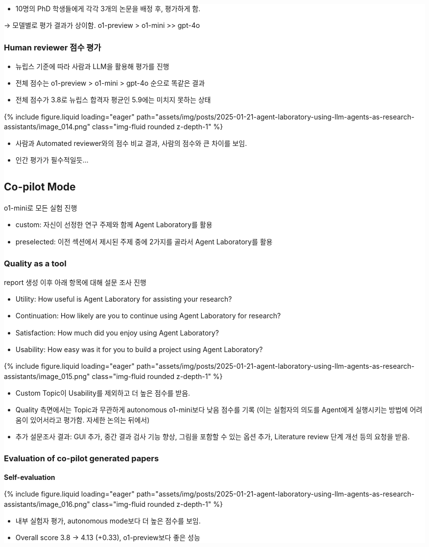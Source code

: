 - 10명의 PhD 학생들에게 각각 3개의 논문을 배정 후, 평가하게 함.

→ 모델별로 평가 결과가 상이함. o1-preview > o1-mini >> gpt-4o

### Human reviewer 점수 평가

- 뉴립스 기준에 따라 사람과 LLM을 활용해 평가를 진행

- 전체 점수는 o1-preview > o1-mini > gpt-4o 순으로 똑같은 결과

- 전체 점수가 3.8로 뉴립스 합격자 평균인 5.9에는 미치지 못하는 상태

{% include figure.liquid loading="eager" path="assets/img/posts/2025-01-21-agent-laboratory-using-llm-agents-as-research-assistants/image_014.png" class="img-fluid rounded z-depth-1" %}

- 사람과 Automated reviewer와의 점수 비교 결과, 사람의 점수와 큰 차이를 보임.

- 인간 평가가 필수적일듯…

## Co-pilot Mode

o1-mini로 모든 실험 진행

- custom: 자신이 선정한 연구 주제와 함께 Agent Laboratory를 활용

- preselected: 이전 섹션에서 제시된 주제 중에 2가지를 골라서 Agent Laboratory를 활용

### Quality as a tool

report 생성 이후 아래 항목에 대해 설문 조사 진행

- Utility: How useful is Agent Laboratory for assisting your research?

- Continuation: How likely are you to continue using Agent Laboratory for research?

- Satisfaction: How much did you enjoy using Agent Laboratory?

- Usability: How easy was it for you to build a project using Agent Laboratory?

{% include figure.liquid loading="eager" path="assets/img/posts/2025-01-21-agent-laboratory-using-llm-agents-as-research-assistants/image_015.png" class="img-fluid rounded z-depth-1" %}

- Custom Topic이 Usability를 제외하고 더 높은 점수를 받음.

- Quality 측면에서는 Topic과 무관하게 autonomous o1-mini보다 낮음 점수를 기록 (이는 실험자의 의도를 Agent에게 실행시키는 방법에 어려움이 있어서라고 평가함. 자세한 논의는 뒤에서)

- 추가 설문조사 결과: GUI 추가, 중간 결과 검사 기능 향상, 그림을 포함할 수 있는 옵션 추가, Literature review 단계 개선 등의 요청을 받음.

### Evaluation of co-pilot generated papers

**Self-evaluation**

{% include figure.liquid loading="eager" path="assets/img/posts/2025-01-21-agent-laboratory-using-llm-agents-as-research-assistants/image_016.png" class="img-fluid rounded z-depth-1" %}

- 내부 실험자 평가, autonomous mode보다 더 높은 점수를 보임.

- Overall score 3.8 → 4.13 (+0.33), o1-preview보다 좋은 성능
